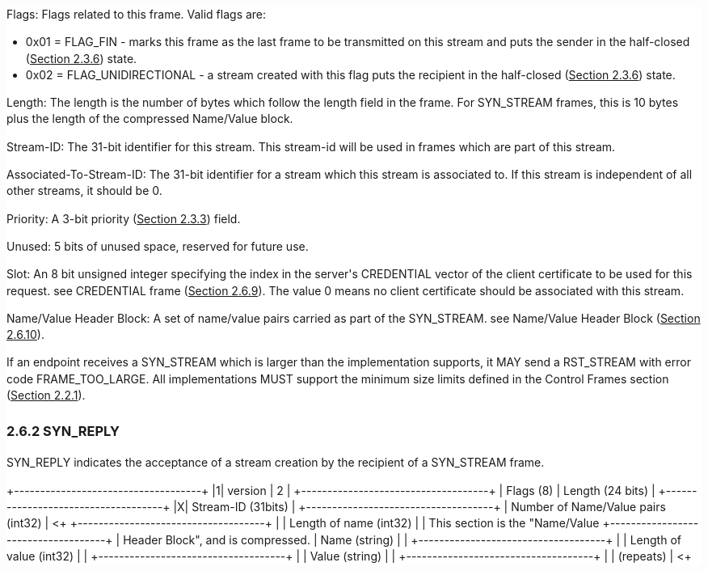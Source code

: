 Flags: Flags related to this frame. Valid flags are:

*   0x01 = FLAG_FIN - marks this frame as the last frame to be
            transmitted on this stream and puts the sender in the half-closed
            ([Section
            2.3.6](/spdy/spdy-protocol/spdy-protocol-draft3#TOC-2.3.6-Stream-half-close))
            state.
*   0x02 = FLAG_UNIDIRECTIONAL - a stream created with this flag puts
            the recipient in the half-closed ([Section
            2.3.6](/spdy/spdy-protocol/spdy-protocol-draft3#TOC-2.3.6-Stream-half-close))
            state.

Length: The length is the number of bytes which follow the length field in the
frame. For SYN_STREAM frames, this is 10 bytes plus the length of the compressed
Name/Value block.

Stream-ID: The 31-bit identifier for this stream. This stream-id will be used in
frames which are part of this stream.

Associated-To-Stream-ID: The 31-bit identifier for a stream which this stream is
associated to. If this stream is independent of all other streams, it should be
0.

Priority: A 3-bit priority ([Section
2.3.3](/spdy/spdy-protocol/spdy-protocol-draft3#TOC-2.3.3-Stream-priority))
field.

Unused: 5 bits of unused space, reserved for future use.

Slot: An 8 bit unsigned integer specifying the index in the server's CREDENTIAL
vector of the client certificate to be used for this request. see CREDENTIAL
frame ([Section
2.6.9](/spdy/spdy-protocol/spdy-protocol-draft3#TOC-2.6.9-CREDENTIAL)). The
value 0 means no client certificate should be associated with this stream.

Name/Value Header Block: A set of name/value pairs carried as part of the
SYN_STREAM. see Name/Value Header Block ([Section
2.6.10](/spdy/spdy-protocol/spdy-protocol-draft3#TOC-2.6.10-Name-Value-Header-Block)).

If an endpoint receives a SYN_STREAM which is larger than the implementation
supports, it MAY send a RST_STREAM with error code FRAME_TOO_LARGE. All
implementations MUST support the minimum size limits defined in the Control
Frames section ([Section
2.2.1](/spdy/spdy-protocol/spdy-protocol-draft3#TOC-2.2.1-Control-frames)).

### 2.6.2 SYN_REPLY

SYN_REPLY indicates the acceptance of a stream creation by the recipient of a
SYN_STREAM frame.

+------------------------------------+ |1| version | 2 |
+------------------------------------+ | Flags (8) | Length (24 bits) |
+------------------------------------+ |X| Stream-ID (31bits) |
+------------------------------------+ | Number of Name/Value pairs (int32) |
&lt;+ +------------------------------------+ | | Length of name (int32) | | This
section is the "Name/Value +------------------------------------+ | Header
Block", and is compressed. | Name (string) | |
+------------------------------------+ | | Length of value (int32) | |
+------------------------------------+ | | Value (string) | |
+------------------------------------+ | | (repeats) | &lt;+

